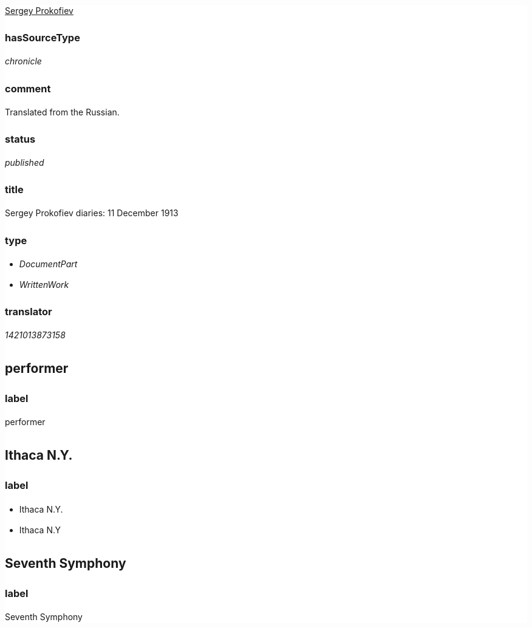 
[Sergey Prokofiev](#Sergey-Prokofiev)

### hasSourceType


*chronicle*

### comment


Translated from the Russian.

### status


*published*

### title


Sergey Prokofiev diaries: 11 December 1913

### type

 - *DocumentPart*

 - *WrittenWork*

### translator


*1421013873158*

## performer

### label


performer

## Ithaca N.Y.

### label

 - Ithaca N.Y.

 - Ithaca N.Y

## Seventh Symphony

### label


Seventh Symphony
